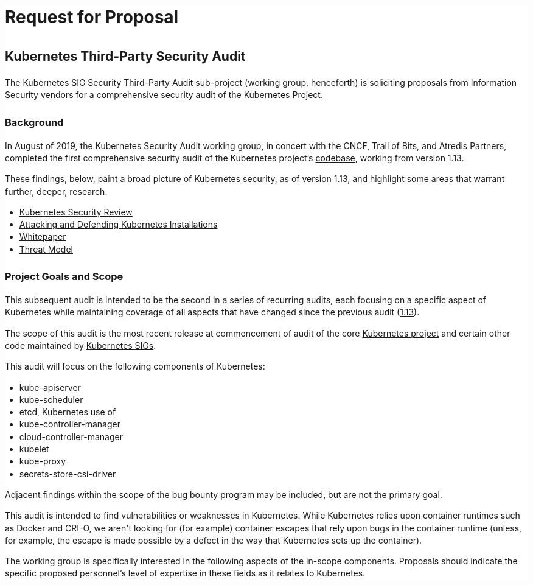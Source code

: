 # Request for Proposal

## Kubernetes Third-Party Security Audit

The Kubernetes SIG Security Third-Party Audit sub-project (working group, henceforth) is soliciting proposals from Information Security vendors for a comprehensive security audit of the Kubernetes Project.

### Background

In August of 2019, the Kubernetes Security Audit working group, in concert with the CNCF, Trail of Bits, and Atredis Partners, completed the first comprehensive security audit of the Kubernetes project’s [codebase](https://github.com/kubernetes/kubernetes/), working from version 1.13.

These findings, below, paint a broad picture of Kubernetes security, as of version 1.13, and highlight some areas that warrant further, deeper, research.

* [Kubernetes Security Review](../security-audit-2019/findings/Kubernetes%20Final%20Report.pdf)
* [Attacking and Defending Kubernetes Installations](../security-audit-2019/findings/AtredisPartners_Attacking_Kubernetes-v1.0.pdf)
* [Whitepaper](../security-audit-2019/findings/Kubernetes%20White%20Paper.pdf)
* [Threat Model](../security-audit-2019/findings/Kubernetes%20Threat%20Model.pdf)

### Project Goals and Scope

This subsequent audit is intended to be the second in a series of recurring audits, each focusing on a specific aspect of Kubernetes while maintaining coverage of all aspects that have changed since the previous audit ([1.13](../security-audit-2019/findings/)).

The scope of this audit is the most recent release at commencement of audit of the core [Kubernetes project](https://github.com/kubernetes/kubernetes) and certain other code maintained by [Kubernetes SIGs](https://github.com/kubernetes-sigs/).

This audit will focus on the following components of Kubernetes:

* kube-apiserver
* kube-scheduler
* etcd, Kubernetes use of
* kube-controller-manager
* cloud-controller-manager
* kubelet
* kube-proxy
* secrets-store-csi-driver

Adjacent findings within the scope of the [bug bounty program](https://hackerone.com/kubernetes?type=team#scope) may be included, but are not the primary goal.

This audit is intended to find vulnerabilities or weaknesses in Kubernetes. While Kubernetes relies upon container runtimes such as Docker and CRI-O, we aren't looking for (for example) container escapes that rely upon bugs in the container runtime (unless, for example, the escape is made possible by a defect in the way that Kubernetes sets up the container).

The working group is specifically interested in the following aspects of the in-scope components. Proposals should indicate the specific proposed personnel’s level of expertise in these fields as it relates to Kubernetes.

